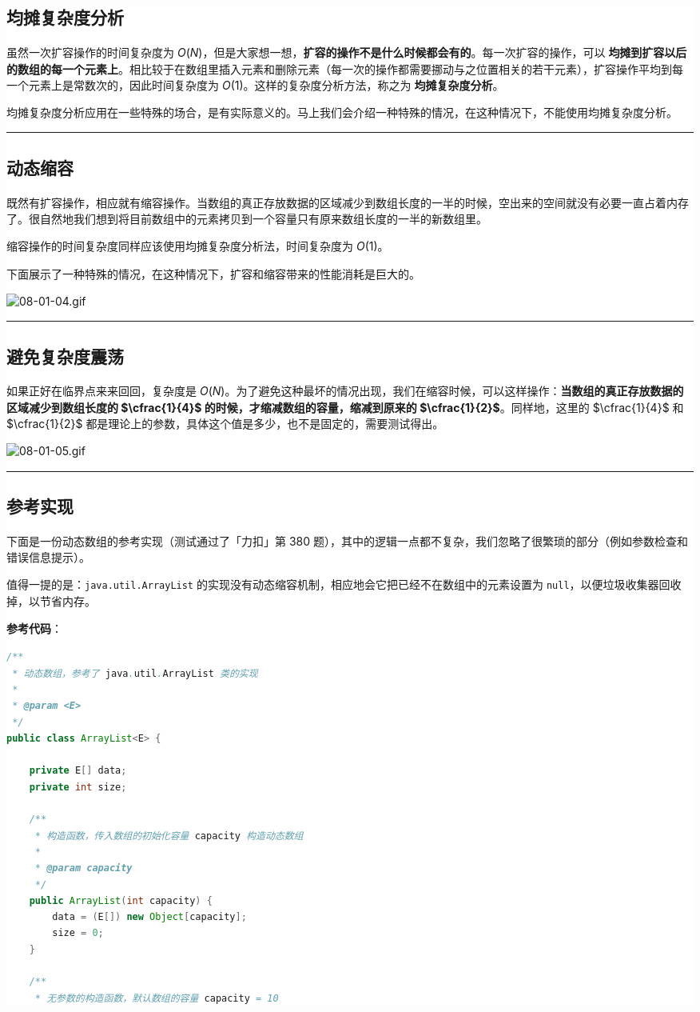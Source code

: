 
## 均摊复杂度分析

虽然一次扩容操作的时间复杂度为 $O(N)$，但是大家想一想，**扩容的操作不是什么时候都会有的**。每一次扩容的操作，可以 **均摊到扩容以后的数组的每一个元素上**。相比较于在数组里插入元素和删除元素（每一次的操作都需要挪动与之位置相关的若干元素），扩容操作平均到每一个元素上是常数次的，因此时间复杂度为 $O(1)$。这样的复杂度分析方法，称之为 **均摊复杂度分析**。

均摊复杂度分析应用在一些特殊的场合，是有实际意义的。马上我们会介绍一种特殊的情况，在这种情况下，不能使用均摊复杂度分析。

---

## 动态缩容

既然有扩容操作，相应就有缩容操作。当数组的真正存放数据的区域减少到数组长度的一半的时候，空出来的空间就没有必要一直占着内存了。很自然地我们想到将目前数组中的元素拷贝到一个容量只有原来数组长度的一半的新数组里。

缩容操作的时间复杂度同样应该使用均摊复杂度分析法，时间复杂度为 $O(1)$。

下面展示了一种特殊的情况，在这种情况下，扩容和缩容带来的性能消耗是巨大的。

![08-01-04.gif](https://pic.leetcode-cn.com/1599199585-QfTUIW-08-01-04.gif)


---

## 避免复杂度震荡

如果正好在临界点来来回回，复杂度是 $O(N)$。为了避免这种最坏的情况出现，我们在缩容时候，可以这样操作：**当数组的真正存放数据的区域减少到数组长度的 $\cfrac{1}{4}$ 的时候，才缩减数组的容量，缩减到原来的 $\cfrac{1}{2}$**。同样地，这里的 $\cfrac{1}{4}$ 和 $\cfrac{1}{2}$ 都是理论上的参数，具体这个值是多少，也不是固定的，需要测试得出。


![08-01-05.gif](https://pic.leetcode-cn.com/1598803465-dgTUCg-08-01-05.gif)


---

## 参考实现

下面是一份动态数组的参考实现（测试通过了「力扣」第 380 题），其中的逻辑一点都不复杂，我们忽略了很繁琐的部分（例如参数检查和错误信息提示）。

值得一提的是：`java.util.ArrayList` 的实现没有动态缩容机制，相应地会它把已经不在数组中的元素设置为 `null`，以便垃圾收集器回收掉，以节省内存。

**参考代码**：

```Java []
/**
 * 动态数组，参考了 java.util.ArrayList 类的实现
 *
 * @param <E>
 */
public class ArrayList<E> {

    private E[] data;
    private int size;

    /**
     * 构造函数，传入数组的初始化容量 capacity 构造动态数组
     *
     * @param capacity
     */
    public ArrayList(int capacity) {
        data = (E[]) new Object[capacity];
        size = 0;
    }

    /**
     * 无参数的构造函数，默认数组的容量 capacity = 10
```